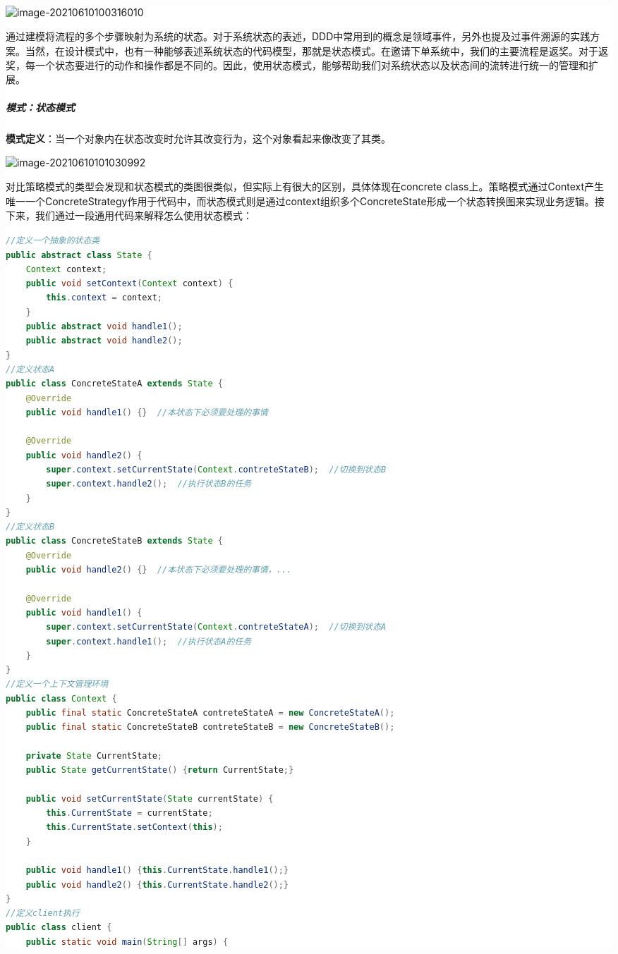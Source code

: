 ![image-20210610100316010](https://gitee.com/BothSavage/PicGo/raw/master//image/image-20210610100316010.png)

通过建模将流程的多个步骤映射为系统的状态。对于系统状态的表述，DDD中常用到的概念是领域事件，另外也提及过事件溯源的实践方案。当然，在设计模式中，也有一种能够表述系统状态的代码模型，那就是状态模式。在邀请下单系统中，我们的主要流程是返奖。对于返奖，每一个状态要进行的动作和操作都是不同的。因此，使用状态模式，能够帮助我们对系统状态以及状态间的流转进行统一的管理和扩展。

##### **模式：状态模式**

**模式定义**：当一个对象内在状态改变时允许其改变行为，这个对象看起来像改变了其类。

![image-20210610101030992](https://gitee.com/BothSavage/PicGo/raw/master//image/image-20210610101030992.png)

对比策略模式的类型会发现和状态模式的类图很类似，但实际上有很大的区别，具体体现在concrete class上。策略模式通过Context产生唯一一个ConcreteStrategy作用于代码中，而状态模式则是通过context组织多个ConcreteState形成一个状态转换图来实现业务逻辑。接下来，我们通过一段通用代码来解释怎么使用状态模式：

```java
//定义一个抽象的状态类
public abstract class State {
    Context context;
    public void setContext(Context context) {
        this.context = context;
    }
    public abstract void handle1();
    public abstract void handle2();
}
//定义状态A
public class ConcreteStateA extends State {
    @Override
    public void handle1() {}  //本状态下必须要处理的事情

    @Override
    public void handle2() {
        super.context.setCurrentState(Context.contreteStateB);  //切换到状态B        
        super.context.handle2();  //执行状态B的任务
    }
}
//定义状态B
public class ConcreteStateB extends State {
    @Override
    public void handle2() {}  //本状态下必须要处理的事情，...

    @Override
    public void handle1() {
        super.context.setCurrentState(Context.contreteStateA);  //切换到状态A
        super.context.handle1();  //执行状态A的任务
    }
}
//定义一个上下文管理环境
public class Context {
    public final static ConcreteStateA contreteStateA = new ConcreteStateA();
    public final static ConcreteStateB contreteStateB = new ConcreteStateB();

    private State CurrentState;
    public State getCurrentState() {return CurrentState;}

    public void setCurrentState(State currentState) {
        this.CurrentState = currentState;
        this.CurrentState.setContext(this);
    }

    public void handle1() {this.CurrentState.handle1();}
    public void handle2() {this.CurrentState.handle2();}
}
//定义client执行
public class client {
    public static void main(String[] args) {
```